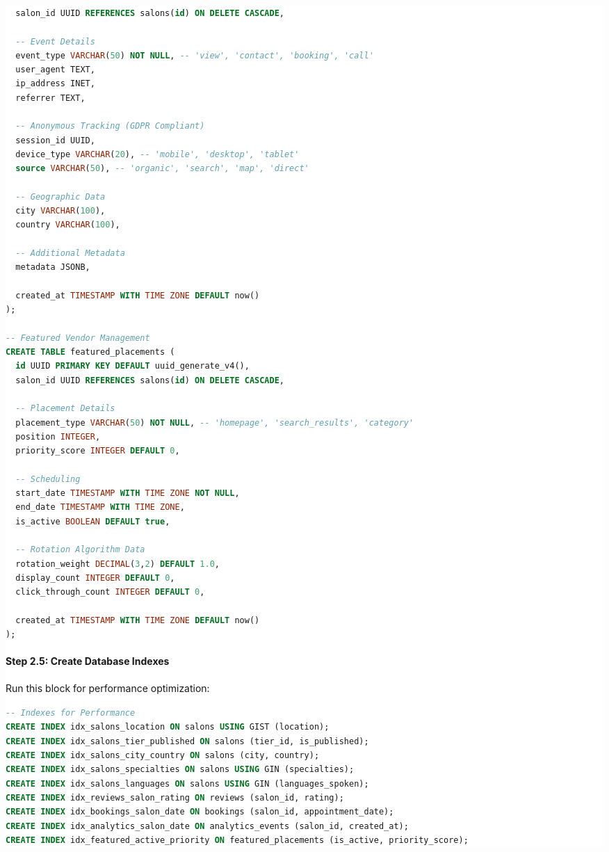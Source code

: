 ```sql
  salon_id UUID REFERENCES salons(id) ON DELETE CASCADE,
  
  -- Event Details
  event_type VARCHAR(50) NOT NULL, -- 'view', 'contact', 'booking', 'call'
  user_agent TEXT,
  ip_address INET,
  referrer TEXT,
  
  -- Anonymous Tracking (GDPR Compliant)
  session_id UUID,
  device_type VARCHAR(20), -- 'mobile', 'desktop', 'tablet'
  source VARCHAR(50), -- 'organic', 'search', 'map', 'direct'
  
  -- Geographic Data
  city VARCHAR(100),
  country VARCHAR(100),
  
  -- Additional Metadata
  metadata JSONB,
  
  created_at TIMESTAMP WITH TIME ZONE DEFAULT now()
);

-- Featured Vendor Management
CREATE TABLE featured_placements (
  id UUID PRIMARY KEY DEFAULT uuid_generate_v4(),
  salon_id UUID REFERENCES salons(id) ON DELETE CASCADE,
  
  -- Placement Details
  placement_type VARCHAR(50) NOT NULL, -- 'homepage', 'search_results', 'category'
  position INTEGER,
  priority_score INTEGER DEFAULT 0,
  
  -- Scheduling
  start_date TIMESTAMP WITH TIME ZONE NOT NULL,
  end_date TIMESTAMP WITH TIME ZONE,
  is_active BOOLEAN DEFAULT true,
  
  -- Rotation Algorithm Data
  rotation_weight DECIMAL(3,2) DEFAULT 1.0,
  display_count INTEGER DEFAULT 0,
  click_through_count INTEGER DEFAULT 0,
  
  created_at TIMESTAMP WITH TIME ZONE DEFAULT now()
);
```

#### Step 2.5: Create Database Indexes
Run this block for performance optimization:

```sql
-- Indexes for Performance
CREATE INDEX idx_salons_location ON salons USING GIST (location);
CREATE INDEX idx_salons_tier_published ON salons (tier_id, is_published);
CREATE INDEX idx_salons_city_country ON salons (city, country);
CREATE INDEX idx_salons_specialties ON salons USING GIN (specialties);
CREATE INDEX idx_salons_languages ON salons USING GIN (languages_spoken);
CREATE INDEX idx_reviews_salon_rating ON reviews (salon_id, rating);
CREATE INDEX idx_bookings_salon_date ON bookings (salon_id, appointment_date);
CREATE INDEX idx_analytics_salon_date ON analytics_events (salon_id, created_at);
CREATE INDEX idx_featured_active_priority ON featured_placements (is_active, priority_score);
```
